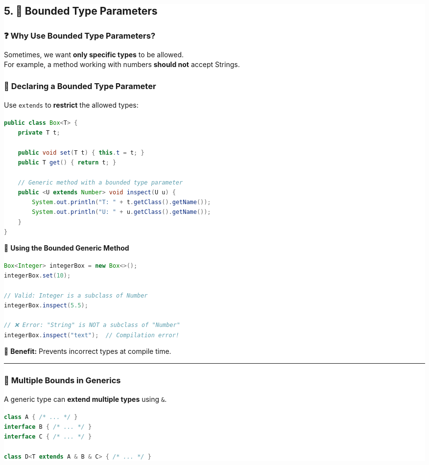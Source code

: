 
## 5. 📌 **Bounded Type Parameters**

### ❓ **Why Use Bounded Type Parameters?**

Sometimes, we want **only specific types** to be allowed.  
For example, a method working with numbers **should not** accept Strings.

### 📝 **Declaring a Bounded Type Parameter**

Use `extends` to **restrict** the allowed types:

```java
public class Box<T> {
    private T t;

    public void set(T t) { this.t = t; }
    public T get() { return t; }

    // Generic method with a bounded type parameter
    public <U extends Number> void inspect(U u) {
        System.out.println("T: " + t.getClass().getName());
        System.out.println("U: " + u.getClass().getName());
    }
}
```

📌 **Using the Bounded Generic Method**

```java
Box<Integer> integerBox = new Box<>();
integerBox.set(10);

// Valid: Integer is a subclass of Number
integerBox.inspect(5.5);

// ❌ Error: "String" is NOT a subclass of "Number"
integerBox.inspect("text");  // Compilation error!
```

🚀 **Benefit:** Prevents incorrect types at compile time.

---

### 🔹 **Multiple Bounds in Generics**

A generic type can **extend multiple types** using `&`.

```java
class A { /* ... */ }
interface B { /* ... */ }
interface C { /* ... */ }

class D<T extends A & B & C> { /* ... */ }
```
